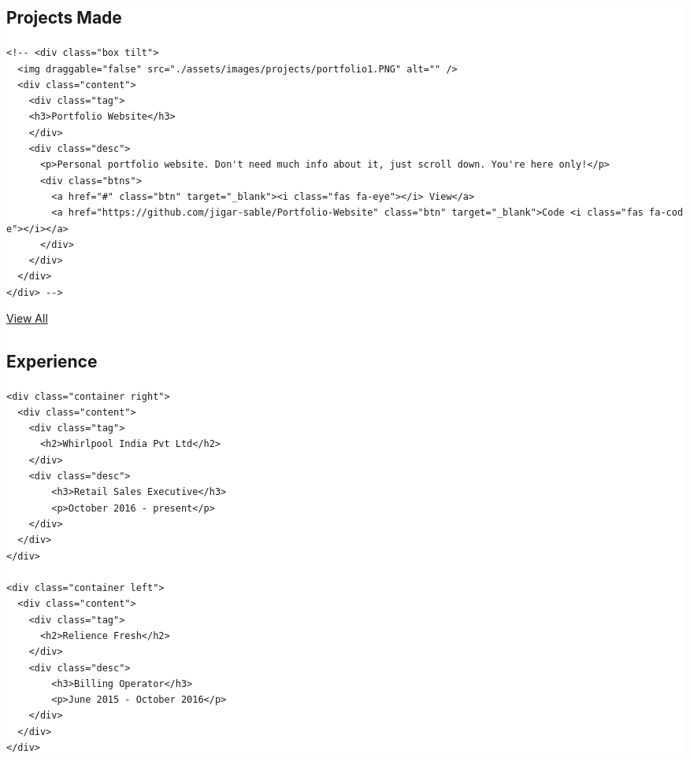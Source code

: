   <h2 class="heading"><i class="fas fa-laptop-code"></i> Projects <span>Made</span></h2>

  <div class="box-container">

    <!-- <div class="box tilt">
      <img draggable="false" src="./assets/images/projects/portfolio1.PNG" alt="" />
      <div class="content">
        <div class="tag">
        <h3>Portfolio Website</h3>
        </div>
        <div class="desc">
          <p>Personal portfolio website. Don't need much info about it, just scroll down. You're here only!</p>
          <div class="btns">
            <a href="#" class="btn" target="_blank"><i class="fas fa-eye"></i> View</a>
            <a href="https://github.com/jigar-sable/Portfolio-Website" class="btn" target="_blank">Code <i class="fas fa-code"></i></a>
          </div>
        </div>
      </div>
    </div> -->

</div>

<div class="viewall">
  <a href="/projects" class="btn"><span>View All</span>
    <i class="fas fa-arrow-right"></i>
</a>
</div>

</section>



<section class="experience" id="experience">

  <h2 class="heading"><i class="fas fa-briefcase"></i> Experience </h2>

  <div class="timeline">

    <div class="container right">
      <div class="content">
        <div class="tag">
          <h2>Whirlpool India Pvt Ltd</h2>
        </div>
        <div class="desc">
            <h3>Retail Sales Executive</h3>
            <p>October 2016 - present</p>
        </div>
      </div>
    </div>

    <div class="container left">
      <div class="content">
        <div class="tag">
          <h2>Relience Fresh</h2>
        </div>
        <div class="desc">
            <h3>Billing Operator</h3>
            <p>June 2015 - October 2016</p>
        </div>
      </div>
    </div>
